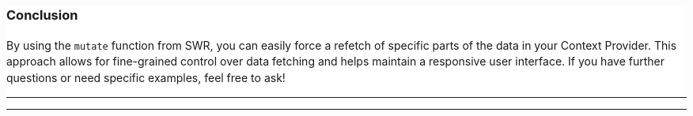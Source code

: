 ### Conclusion

By using the `mutate` function from SWR, you can easily force a refetch of specific parts of the data in your Context Provider. This approach allows for fine-grained control over data fetching and helps maintain a responsive user interface. If you have further questions or need specific examples, feel free to ask!

---



---

